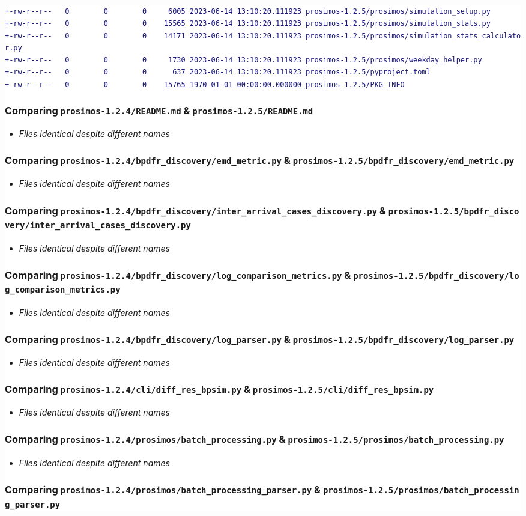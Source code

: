 ```diff
+-rw-r--r--   0        0        0     6005 2023-06-14 13:10:20.111923 prosimos-1.2.5/prosimos/simulation_setup.py
+-rw-r--r--   0        0        0    15565 2023-06-14 13:10:20.111923 prosimos-1.2.5/prosimos/simulation_stats.py
+-rw-r--r--   0        0        0    14171 2023-06-14 13:10:20.111923 prosimos-1.2.5/prosimos/simulation_stats_calculator.py
+-rw-r--r--   0        0        0     1730 2023-06-14 13:10:20.111923 prosimos-1.2.5/prosimos/weekday_helper.py
+-rw-r--r--   0        0        0      637 2023-06-14 13:10:20.111923 prosimos-1.2.5/pyproject.toml
+-rw-r--r--   0        0        0    15765 1970-01-01 00:00:00.000000 prosimos-1.2.5/PKG-INFO
```

### Comparing `prosimos-1.2.4/README.md` & `prosimos-1.2.5/README.md`

 * *Files identical despite different names*

### Comparing `prosimos-1.2.4/bpdfr_discovery/emd_metric.py` & `prosimos-1.2.5/bpdfr_discovery/emd_metric.py`

 * *Files identical despite different names*

### Comparing `prosimos-1.2.4/bpdfr_discovery/inter_arrival_cases_discovery.py` & `prosimos-1.2.5/bpdfr_discovery/inter_arrival_cases_discovery.py`

 * *Files identical despite different names*

### Comparing `prosimos-1.2.4/bpdfr_discovery/log_comparison_metrics.py` & `prosimos-1.2.5/bpdfr_discovery/log_comparison_metrics.py`

 * *Files identical despite different names*

### Comparing `prosimos-1.2.4/bpdfr_discovery/log_parser.py` & `prosimos-1.2.5/bpdfr_discovery/log_parser.py`

 * *Files identical despite different names*

### Comparing `prosimos-1.2.4/cli/diff_res_bpsim.py` & `prosimos-1.2.5/cli/diff_res_bpsim.py`

 * *Files identical despite different names*

### Comparing `prosimos-1.2.4/prosimos/batch_processing.py` & `prosimos-1.2.5/prosimos/batch_processing.py`

 * *Files identical despite different names*

### Comparing `prosimos-1.2.4/prosimos/batch_processing_parser.py` & `prosimos-1.2.5/prosimos/batch_processing_parser.py`
